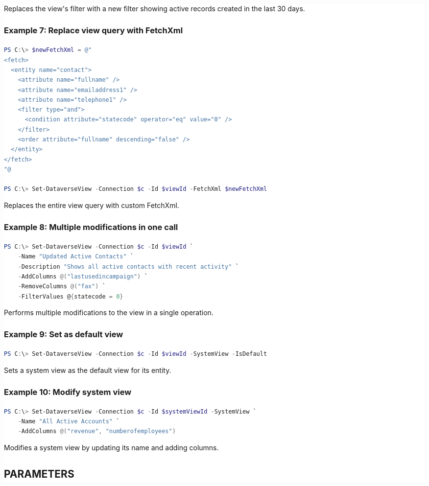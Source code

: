 Replaces the view's filter with a new filter showing active records created in the last 30 days.

### Example 7: Replace view query with FetchXml
```powershell
PS C:\> $newFetchXml = @"
<fetch>
  <entity name="contact">
    <attribute name="fullname" />
    <attribute name="emailaddress1" />
    <attribute name="telephone1" />
    <filter type="and">
      <condition attribute="statecode" operator="eq" value="0" />
    </filter>
    <order attribute="fullname" descending="false" />
  </entity>
</fetch>
"@

PS C:\> Set-DataverseView -Connection $c -Id $viewId -FetchXml $newFetchXml
```

Replaces the entire view query with custom FetchXml.

### Example 8: Multiple modifications in one call
```powershell
PS C:\> Set-DataverseView -Connection $c -Id $viewId `
    -Name "Updated Active Contacts" `
    -Description "Shows all active contacts with recent activity" `
    -AddColumns @("lastusedincampaign") `
    -RemoveColumns @("fax") `
    -FilterValues @{statecode = 0}
```

Performs multiple modifications to the view in a single operation.

### Example 9: Set as default view
```powershell
PS C:\> Set-DataverseView -Connection $c -Id $viewId -SystemView -IsDefault
```

Sets a system view as the default view for its entity.

### Example 10: Modify system view
```powershell
PS C:\> Set-DataverseView -Connection $c -Id $systemViewId -SystemView `
    -Name "All Active Accounts" `
    -AddColumns @("revenue", "numberofemployees")
```

Modifies a system view by updating its name and adding columns.

## PARAMETERS

